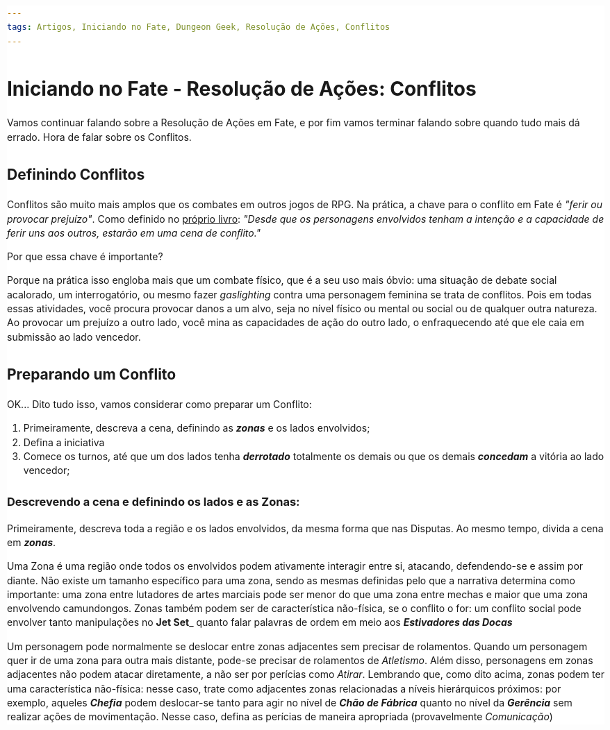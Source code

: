 ```yaml
---
tags: Artigos, Iniciando no Fate, Dungeon Geek, Resolução de Ações, Conflitos
---
```


# Iniciando no Fate - Resolução de Ações: Conflitos

Vamos continuar falando sobre a Resolução de Ações em Fate, e por fim vamos terminar falando sobre quando tudo mais dá errado. Hora de falar sobre os Conflitos.

## Definindo Conflitos

Conflitos são muito mais amplos que os combates em outros jogos de RPG. Na prática, a chave para o conflito em Fate é _"ferir ou provocar prejuízo"_. Como definido no [próprio livro][srd-conflitos]: _"Desde que os personagens envolvidos tenham a intenção e a capacidade de ferir uns aos outros, estarão em uma cena de conﬂito."_

Por que essa chave é importante?

Porque na prática isso engloba mais que um combate físico, que é a seu uso mais óbvio: uma situação de debate social acalorado, um interrogatório, ou mesmo fazer _gaslighting_ contra uma personagem feminina se trata de conflitos. Pois em todas essas atividades, você procura provocar danos a um alvo, seja no nível físico ou mental ou social ou de qualquer outra natureza. Ao provocar um prejuízo a outro lado, você mina as capacidades de ação do outro lado, o enfraquecendo até que ele caia em submissão ao lado vencedor.

## Preparando um Conflito

OK... Dito tudo isso, vamos considerar como preparar um Conflito:

1. Primeiramente, descreva a cena, definindo as ___zonas___ e os lados envolvidos;
2. Defina a iniciativa
3. Comece os turnos, até que um dos lados tenha ___derrotado___ totalmente os demais ou que os demais ___concedam___ a vitória ao lado vencedor;

### Descrevendo a cena e definindo os lados e as Zonas:

Primeiramente, descreva toda a região e os lados envolvidos, da mesma forma que nas Disputas. Ao mesmo tempo, divida a cena em ___zonas___.

Uma Zona é uma região onde todos os envolvidos podem ativamente interagir entre si, atacando, defendendo-se e assim por diante. Não existe um tamanho específico para uma zona, sendo as mesmas definidas pelo que a narrativa determina como importante: uma zona entre lutadores de artes marciais pode ser menor do que uma zona entre mechas e maior que uma zona envolvendo camundongos. Zonas também podem ser de característica não-física, se o conflito o for: um conflito social pode envolver tanto manipulações no __Jet Set___ quanto falar palavras de ordem em meio aos ___Estivadores das Docas___

Um personagem pode normalmente se deslocar entre zonas adjacentes sem precisar de rolamentos. Quando um personagem quer ir de uma zona para outra mais distante, pode-se precisar de rolamentos de _Atletismo_. Além disso, personagens em zonas adjacentes não podem atacar diretamente, a não ser por perícias como _Atirar_. Lembrando que, como dito acima, zonas podem ter uma característica não-física: nesse caso, trate como adjacentes zonas relacionadas a níveis hierárquicos próximos: por exemplo, aqueles ___Chefia___ podem deslocar-se tanto para agir no nível de ___Chão de Fábrica___  quanto no nível da ___Gerência___ sem realizar ações de movimentação. Nesse caso, defina as perícias de maneira apropriada (provavelmente _Comunicação_)


[srd-conflitos]: http://fatesrdbrasil.gitlab.io/fate-srd-brasil/fate-basico/conflitos/
[srd-capangas-fae]: http://fatesrdbrasil.gitlab.io/fate-srd-brasil/fate-acelerado/narrando-o-jogo/#vilões
[srd-pdn-suporte]: http://fatesrdbrasil.gitlab.io/fate-srd-brasil/fate-basico/criando-a-oposicao/#pdns-de-suporte
[yasd]: https://tvtropes.org/pmwiki/pmwiki.php/Main/YetAnotherStupidDeath
